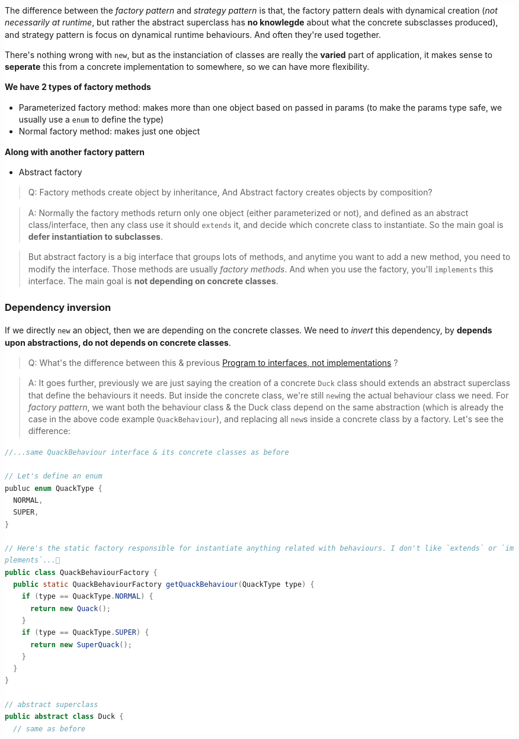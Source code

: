 The difference between the *factory pattern* and *strategy pattern* is that, the factory pattern deals with dynamical creation (*not necessarily at runtime*, but rather the abstract superclass has **no knowlegde** about what the concrete subsclasses produced), and strategy pattern is focus on dynamical runtime behaviours. And often they're used together.

There's nothing wrong with `new`, but as the instanciation of classes are really the **varied** part of application, it makes sense to **seperate** this from a concrete implementation to somewhere, so we can have more flexibility.

**We have 2 types of factory methods**
- Parameterized factory method: makes more than one object based on passed in params (to make the params type safe, we usually use a `enum` to define the type)
- Normal factory method: makes just one object

**Along with another factory pattern**
- Abstract factory

> Q: Factory methods create object by inheritance, And Abstract factory creates objects by composition?

> A: Normally the factory methods return only one object (either parameterized or not), and defined as an abstract class/interface, then any class use it should `extends` it, and decide which concrete class to instantiate. So the main goal is **defer instantiation to subclasses**.

> But abstract factory is a big interface that groups lots of methods, and anytime you want to add a new method, you need to modify the interface. Those methods are usually *factory methods*. And when you use the factory, you'll `implements` this interface. The main goal is **not depending on concrete classes**.

### Dependency inversion
If we directly `new` an object, then we are depending on the concrete classes. We need to *invert* this dependency, by **depends upon abstractions, do not depends on concrete classes**.

> Q: What's the difference between this & previous [Program to interfaces, not implementations](###Program-to-interfaces-not-implementations) ? 

> A: It goes further, previously we are just saying the creation of a concrete `Duck` class should extends an abstract superclass that define the behaviours it needs. But inside the concrete class, we're still `new`ing the actual behaviour class we need. For *factory pattern*, we want both the behaviour class & the Duck class depend on the same abstraction (which is already the case in the above code example `QuackBehaviour`), and replacing all `new`s inside a concrete class by a factory. Let's see the difference:

```java
//...same QuackBehaviour interface & its concrete classes as before

// Let's define an enum
publuc enum QuackType {
  NORMAL,
  SUPER,
}

// Here's the static factory responsible for instantiate anything related with behaviours. I don't like `extends` or `implements`...😬
public class QuackBehaviourFactory {
  public static QuackBehaviourFactory getQuackBehaviour(QuackType type) {
    if (type == QuackType.NORMAL) {
      return new Quack();
    }
    if (type == QuackType.SUPER) {
      return new SuperQuack();
    }
  }
}

// abstract superclass
public abstract class Duck {
  // same as before
```